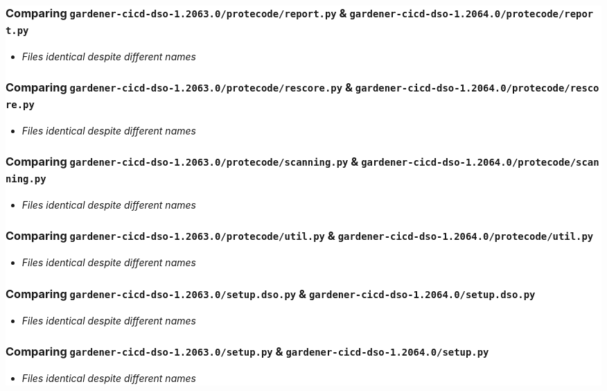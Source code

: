 ### Comparing `gardener-cicd-dso-1.2063.0/protecode/report.py` & `gardener-cicd-dso-1.2064.0/protecode/report.py`

 * *Files identical despite different names*

### Comparing `gardener-cicd-dso-1.2063.0/protecode/rescore.py` & `gardener-cicd-dso-1.2064.0/protecode/rescore.py`

 * *Files identical despite different names*

### Comparing `gardener-cicd-dso-1.2063.0/protecode/scanning.py` & `gardener-cicd-dso-1.2064.0/protecode/scanning.py`

 * *Files identical despite different names*

### Comparing `gardener-cicd-dso-1.2063.0/protecode/util.py` & `gardener-cicd-dso-1.2064.0/protecode/util.py`

 * *Files identical despite different names*

### Comparing `gardener-cicd-dso-1.2063.0/setup.dso.py` & `gardener-cicd-dso-1.2064.0/setup.dso.py`

 * *Files identical despite different names*

### Comparing `gardener-cicd-dso-1.2063.0/setup.py` & `gardener-cicd-dso-1.2064.0/setup.py`

 * *Files identical despite different names*

